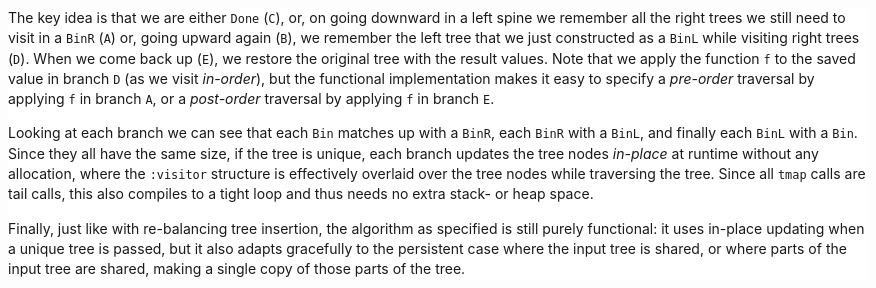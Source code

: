 The key idea is that we
are either `Done` (`C`), or, on going downward in a left spine we
remember all the right trees we still need to visit in a `BinR` (`A`) or,
going upward again (`B`), we remember the left tree that we just
constructed as a `BinL` while visiting right trees (`D`). When we come
back up (`E`), we restore the original tree with the result values. Note
that we apply the function `f` to the saved value in branch `D` (as we
visit _in-order_), but the functional implementation makes it easy to
specify a _pre-order_ traversal by applying `f` in branch `A`, or a
_post-order_ traversal by applying `f` in branch `E`.

Looking at each branch we can see that each `Bin` matches up with a
`BinR`, each `BinR` with a `BinL`, and finally each `BinL` with a `Bin`.
Since they all have the same size, if the tree is unique, each branch
updates the tree nodes _in-place_ at runtime without any allocation,
where the `:visitor` structure is effectively overlaid over the tree
nodes while traversing the tree. Since all `tmap` calls are tail calls,
this also compiles to a tight loop and thus needs no extra stack- or heap
space.

Finally, just like with re-balancing tree insertion, the algorithm as
specified is still purely functional: it uses in-place updating when a
unique tree is passed, but it also adapts gracefully to the persistent
case where the input tree is shared, or where parts of the input tree are
shared, making a single copy of those parts of the tree.

